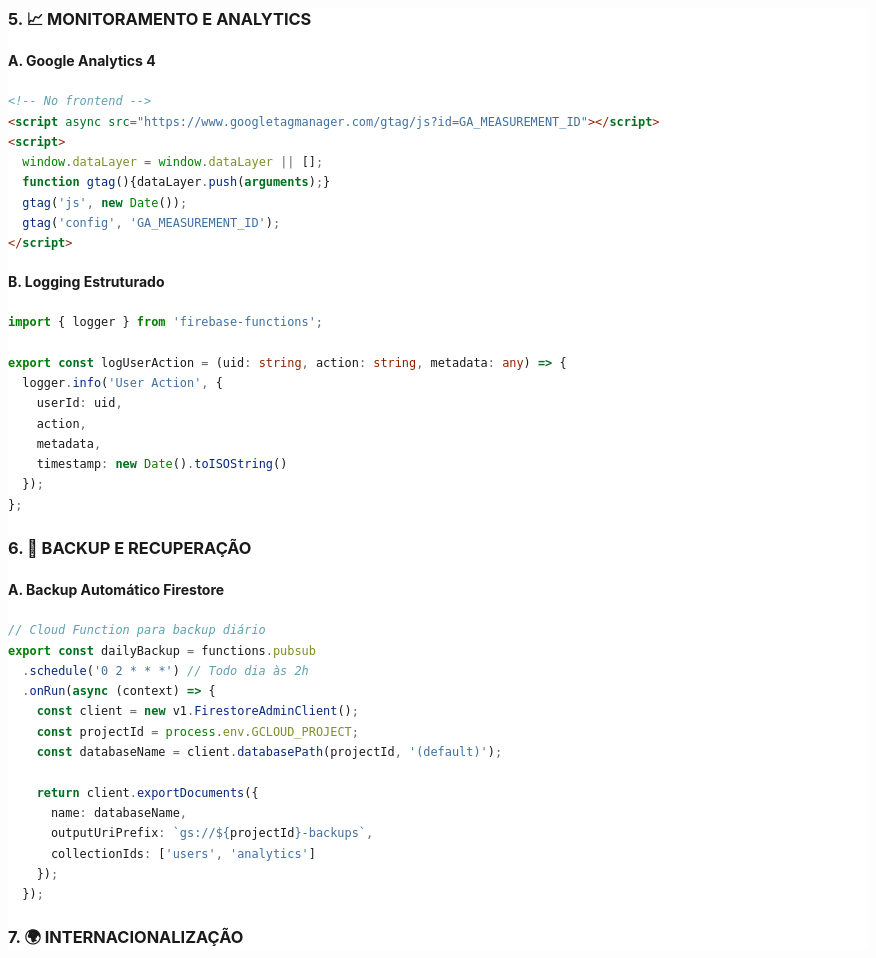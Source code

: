 ```typescript
```

### 5. 📈 **MONITORAMENTO E ANALYTICS**

#### A. **Google Analytics 4**
```html
<!-- No frontend -->
<script async src="https://www.googletagmanager.com/gtag/js?id=GA_MEASUREMENT_ID"></script>
<script>
  window.dataLayer = window.dataLayer || [];
  function gtag(){dataLayer.push(arguments);}
  gtag('js', new Date());
  gtag('config', 'GA_MEASUREMENT_ID');
</script>
```

#### B. **Logging Estruturado**
```typescript
import { logger } from 'firebase-functions';

export const logUserAction = (uid: string, action: string, metadata: any) => {
  logger.info('User Action', {
    userId: uid,
    action,
    metadata,
    timestamp: new Date().toISOString()
  });
};
```

### 6. 🔄 **BACKUP E RECUPERAÇÃO**

#### A. **Backup Automático Firestore**
```typescript
// Cloud Function para backup diário
export const dailyBackup = functions.pubsub
  .schedule('0 2 * * *') // Todo dia às 2h
  .onRun(async (context) => {
    const client = new v1.FirestoreAdminClient();
    const projectId = process.env.GCLOUD_PROJECT;
    const databaseName = client.databasePath(projectId, '(default)');
    
    return client.exportDocuments({
      name: databaseName,
      outputUriPrefix: `gs://${projectId}-backups`,
      collectionIds: ['users', 'analytics']
    });
  });
```

### 7. 🌍 **INTERNACIONALIZAÇÃO**
